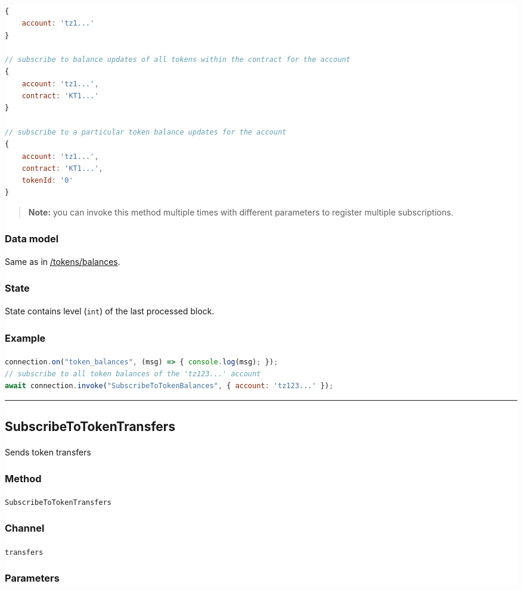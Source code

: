````js
{		
	account: 'tz1...'
} 	 

// subscribe to balance updates of all tokens within the contract for the account
{		
	account: 'tz1...',
	contract: 'KT1...'
} 

// subscribe to a particular token balance updates for the account
{		
	account: 'tz1...',
	contract: 'KT1...',
	tokenId: '0'
}
````

> **Note:** you can invoke this method multiple times with different parameters to register multiple subscriptions.

### Data model

Same as in [/tokens/balances](#operation/Tokens_GetTokenBalances).

### State

State contains level (`int`) of the last processed block.

### Example

````js
connection.on("token_balances", (msg) => { console.log(msg); });
// subscribe to all token balances of the 'tz123...' account
await connection.invoke("SubscribeToTokenBalances", { account: 'tz123...' });
````

---			

## SubscribeToTokenTransfers
														  
Sends token transfers
		
### Method 

`SubscribeToTokenTransfers`

### Channel 

`transfers`

### Parameters
